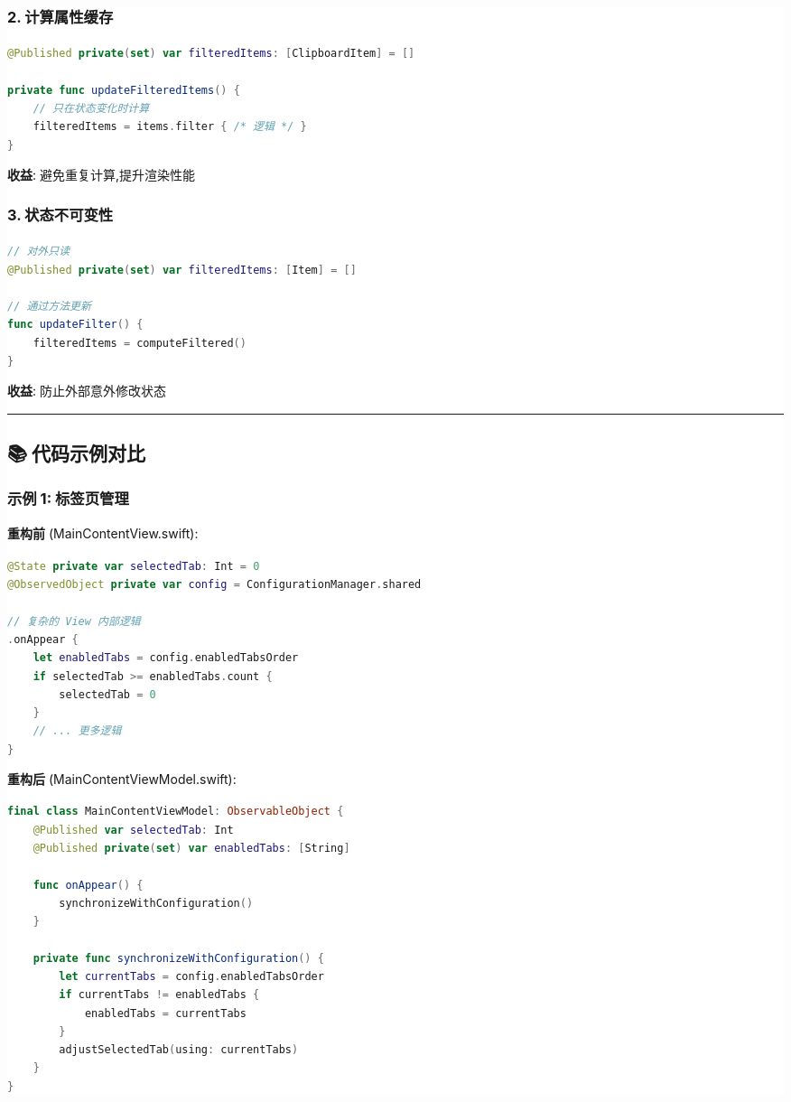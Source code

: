 ### 2. 计算属性缓存
```swift
@Published private(set) var filteredItems: [ClipboardItem] = []

private func updateFilteredItems() {
    // 只在状态变化时计算
    filteredItems = items.filter { /* 逻辑 */ }
}
```
**收益**: 避免重复计算,提升渲染性能

### 3. 状态不可变性
```swift
// 对外只读
@Published private(set) var filteredItems: [Item] = []

// 通过方法更新
func updateFilter() {
    filteredItems = computeFiltered()
}
```
**收益**: 防止外部意外修改状态

---

## 📚 代码示例对比

### 示例 1: 标签页管理

**重构前** (MainContentView.swift):
```swift
@State private var selectedTab: Int = 0
@ObservedObject private var config = ConfigurationManager.shared

// 复杂的 View 内部逻辑
.onAppear {
    let enabledTabs = config.enabledTabsOrder
    if selectedTab >= enabledTabs.count {
        selectedTab = 0
    }
    // ... 更多逻辑
}
```

**重构后** (MainContentViewModel.swift):
```swift
final class MainContentViewModel: ObservableObject {
    @Published var selectedTab: Int
    @Published private(set) var enabledTabs: [String]

    func onAppear() {
        synchronizeWithConfiguration()
    }

    private func synchronizeWithConfiguration() {
        let currentTabs = config.enabledTabsOrder
        if currentTabs != enabledTabs {
            enabledTabs = currentTabs
        }
        adjustSelectedTab(using: currentTabs)
    }
}
```
